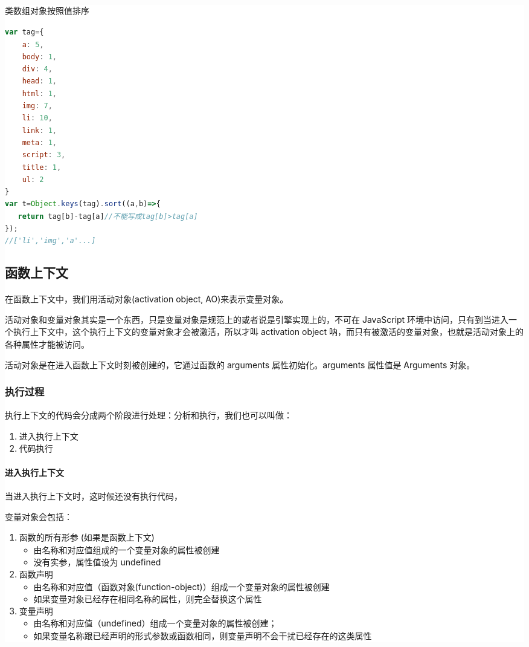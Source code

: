 类数组对象按照值排序

```javascript
var tag={
    a: 5,
    body: 1,
    div: 4,
    head: 1,
    html: 1,
    img: 7,
    li: 10,
    link: 1,
    meta: 1,
    script: 3,
    title: 1,
    ul: 2
}
var t=Object.keys(tag).sort((a,b)=>{
   return tag[b]-tag[a]//不能写成tag[b]>tag[a]
});
//['li','img','a'...]
```

## 函数上下文

在函数上下文中，我们用活动对象(activation object, AO)来表示变量对象。

活动对象和变量对象其实是一个东西，只是变量对象是规范上的或者说是引擎实现上的，不可在 JavaScript 环境中访问，只有到当进入一个执行上下文中，这个执行上下文的变量对象才会被激活，所以才叫 activation object 呐，而只有被激活的变量对象，也就是活动对象上的各种属性才能被访问。

活动对象是在进入函数上下文时刻被创建的，它通过函数的 arguments 属性初始化。arguments 属性值是 Arguments 对象。

### 执行过程

执行上下文的代码会分成两个阶段进行处理：分析和执行，我们也可以叫做：

1. 进入执行上下文
2. 代码执行

#### 进入执行上下文

当进入执行上下文时，这时候还没有执行代码，

变量对象会包括：

1. 函数的所有形参 (如果是函数上下文)
   - 由名称和对应值组成的一个变量对象的属性被创建
   - 没有实参，属性值设为 undefined
2. 函数声明
   - 由名称和对应值（函数对象(function-object)）组成一个变量对象的属性被创建
   - 如果变量对象已经存在相同名称的属性，则完全替换这个属性
3. 变量声明
   - 由名称和对应值（undefined）组成一个变量对象的属性被创建；
   - 如果变量名称跟已经声明的形式参数或函数相同，则变量声明不会干扰已经存在的这类属性
